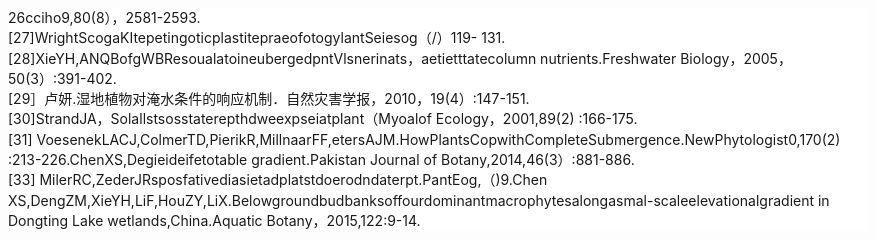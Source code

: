 26cciho9,80(8），2581-2593.  
[27]WrightScogaKItepetingoticplastitepraeofotogylantSeiesog（/）119- 131.  
[28]XieYH,ANQBofgWBResoualatoineubergedpntVlsnerinats，aetietttatecolumn nutrients.Freshwater Biology，2005，50(3）:391-402.  
[29］卢妍.湿地植物对淹水条件的响应机制．自然灾害学报，2010，19(4）:147-151.  
[30]StrandJA，Solallstsosstaterepthdweexpseiatplant（Myoalof Ecology，2001,89(2) :166-175.  
[31] VoesenekLACJ,ColmerTD,PierikR,MillnaarFF,etersAJM.HowPlantsCopwithCompleteSubmergence.NewPhytologist0,170(2) :213-226.ChenXS,Degieideifetotable gradient.Pakistan Journal of Botany,2014,46(3）:881-886.  
[33] MilerRC,ZederJRsposfativediasietadplatstdoerodndaterpt.PantEog,（)9.Chen XS,DengZM,XieYH,LiF,HouZY,LiX.Belowgroundbudbanksoffourdominantmacrophytesalongasmal-scaleelevationalgradient in Dongting Lake wetlands,China.Aquatic Botany，2015,122:9-14.